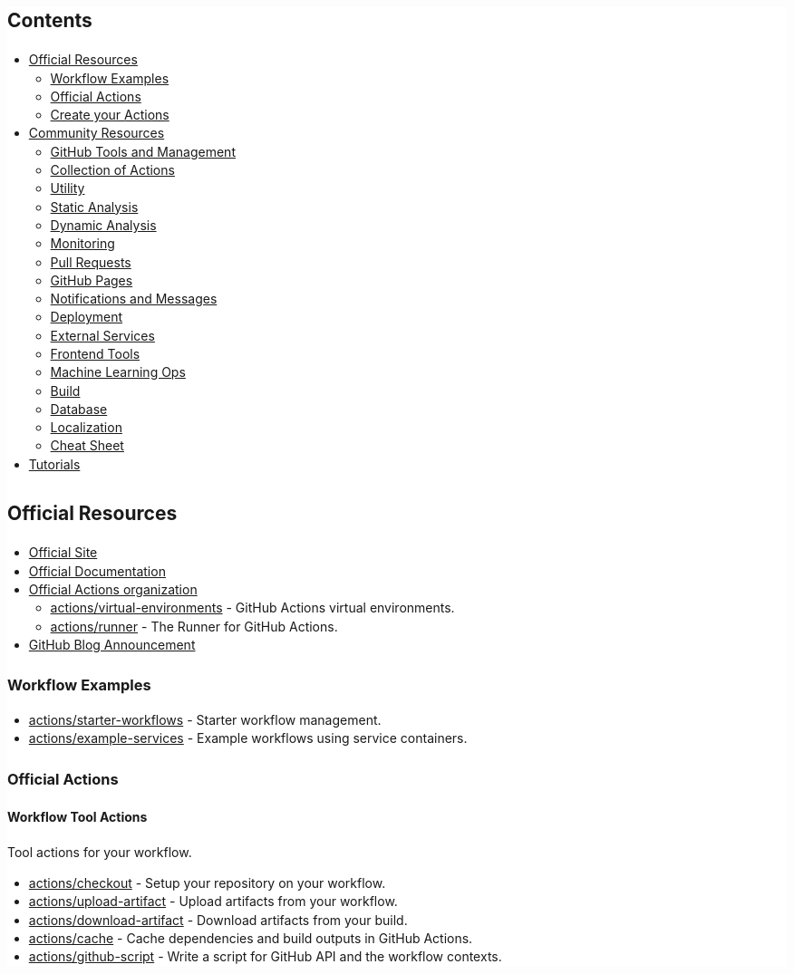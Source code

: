 Contents
--------

-   [Official Resources](#official-resources)
    -   [Workflow Examples](#workflow-examples)
    -   [Official Actions](#official-actions)
    -   [Create your Actions](#create-your-actions)
-   [Community Resources](#community-resources)
    -   [GitHub Tools and Management](#github-tools-and-management)
    -   [Collection of Actions](#collection-of-actions)
    -   [Utility](#utility)
    -   [Static Analysis](#static-analysis)
    -   [Dynamic Analysis](#dynamic-analysis)
    -   [Monitoring](#monitoring)
    -   [Pull Requests](#pull-requests)
    -   [GitHub Pages](#github-pages)
    -   [Notifications and Messages](#notifications-and-messages)
    -   [Deployment](#deployment)
    -   [External Services](#external-services)
    -   [Frontend Tools](#frontend-tools)
    -   [Machine Learning Ops](#machine-learning-ops)
    -   [Build](#build)
    -   [Database](#database)
    -   [Localization](#localization)
    -   [Cheat Sheet](#cheat-sheet)
-   [Tutorials](#tutorials)

Official Resources
------------------

-   [Official Site](https://github.com/features/actions)
-   [Official Documentation](https://help.github.com/en/actions)
-   [Official Actions organization](https://github.com/actions)
    -   [actions/virtual-environments](https://github.com/actions/virtual-environments) - GitHub Actions virtual environments.
    -   [actions/runner](https://github.com/actions/runner) - The Runner for GitHub Actions.
-   [GitHub Blog Announcement](https://github.blog/2018-10-17-action-demos/)

### Workflow Examples

-   [actions/starter-workflows](https://github.com/actions/starter-workflows) - Starter workflow management.
-   [actions/example-services](https://github.com/actions/example-services) - Example workflows using service containers.

### Official Actions

#### Workflow Tool Actions

Tool actions for your workflow.

-   [actions/checkout](https://github.com/actions/checkout) - Setup your repository on your workflow.
-   [actions/upload-artifact](https://github.com/actions/upload-artifact) - Upload artifacts from your workflow.
-   [actions/download-artifact](https://github.com/actions/download-artifact) - Download artifacts from your build.
-   [actions/cache](https://github.com/actions/cache) - Cache dependencies and build outputs in GitHub Actions.
-   [actions/github-script](https://github.com/actions/github-script) - Write a script for GitHub API and the workflow contexts.
